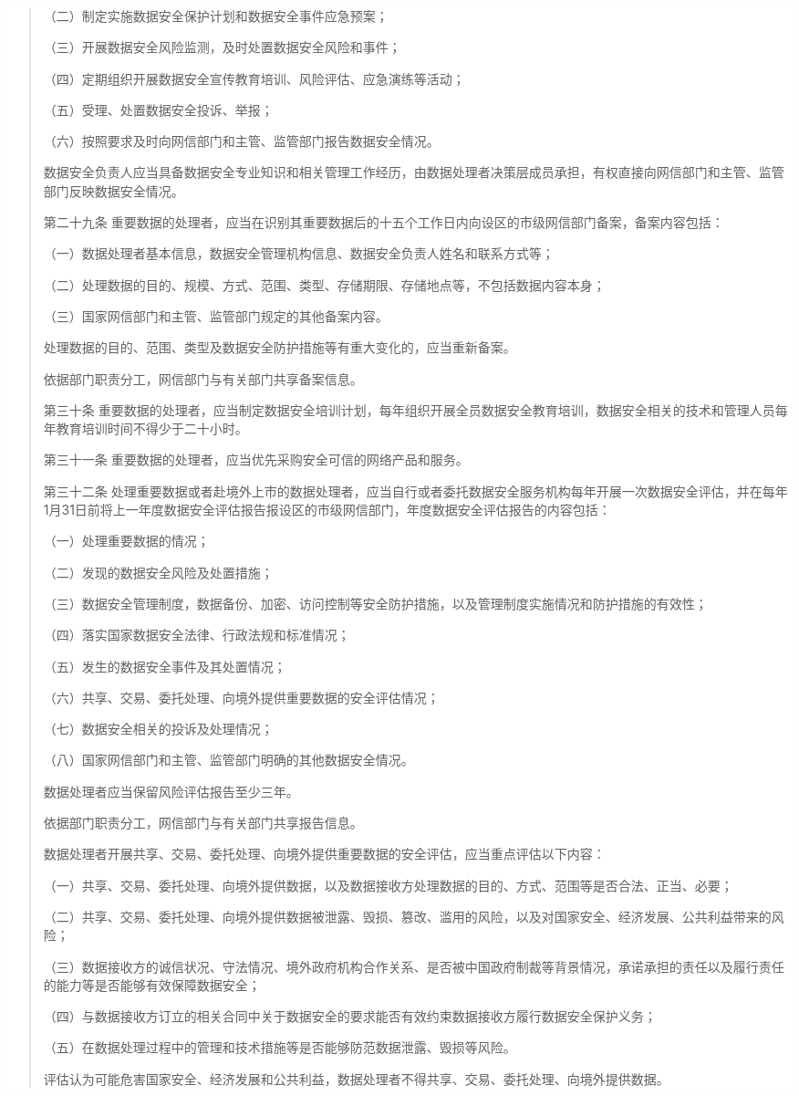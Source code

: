 > （二）制定实施数据安全保护计划和数据安全事件应急预案；
>
> （三）开展数据安全风险监测，及时处置数据安全风险和事件；
>
> （四）定期组织开展数据安全宣传教育培训、风险评估、应急演练等活动；
>
> （五）受理、处置数据安全投诉、举报；
>
> （六）按照要求及时向网信部门和主管、监管部门报告数据安全情况。
>
> 数据安全负责人应当具备数据安全专业知识和相关管理工作经历，由数据处理者决策层成员承担，有权直接向网信部门和主管、监管部门反映数据安全情况。
>
> 第二十九条 重要数据的处理者，应当在识别其重要数据后的十五个工作日内向设区的市级网信部门备案，备案内容包括：
>
> （一）数据处理者基本信息，数据安全管理机构信息、数据安全负责人姓名和联系方式等；
>
> （二）处理数据的目的、规模、方式、范围、类型、存储期限、存储地点等，不包括数据内容本身；
>
> （三）国家网信部门和主管、监管部门规定的其他备案内容。
>
> 处理数据的目的、范围、类型及数据安全防护措施等有重大变化的，应当重新备案。
>
> 依据部门职责分工，网信部门与有关部门共享备案信息。
>
> 第三十条 重要数据的处理者，应当制定数据安全培训计划，每年组织开展全员数据安全教育培训，数据安全相关的技术和管理人员每年教育培训时间不得少于二十小时。
>
> 第三十一条 重要数据的处理者，应当优先采购安全可信的网络产品和服务。
>
> 第三十二条 处理重要数据或者赴境外上市的数据处理者，应当自行或者委托数据安全服务机构每年开展一次数据安全评估，并在每年1月31日前将上一年度数据安全评估报告报设区的市级网信部门，年度数据安全评估报告的内容包括：
>
> （一）处理重要数据的情况；
>
> （二）发现的数据安全风险及处置措施；
>
> （三）数据安全管理制度，数据备份、加密、访问控制等安全防护措施，以及管理制度实施情况和防护措施的有效性；
>
> （四）落实国家数据安全法律、行政法规和标准情况；
>
> （五）发生的数据安全事件及其处置情况；
>
> （六）共享、交易、委托处理、向境外提供重要数据的安全评估情况；
>
> （七）数据安全相关的投诉及处理情况；
>
> （八）国家网信部门和主管、监管部门明确的其他数据安全情况。
>
> 数据处理者应当保留风险评估报告至少三年。
>
> 依据部门职责分工，网信部门与有关部门共享报告信息。
>
> 数据处理者开展共享、交易、委托处理、向境外提供重要数据的安全评估，应当重点评估以下内容：
>
> （一）共享、交易、委托处理、向境外提供数据，以及数据接收方处理数据的目的、方式、范围等是否合法、正当、必要；
>
> （二）共享、交易、委托处理、向境外提供数据被泄露、毁损、篡改、滥用的风险，以及对国家安全、经济发展、公共利益带来的风险；
>
> （三）数据接收方的诚信状况、守法情况、境外政府机构合作关系、是否被中国政府制裁等背景情况，承诺承担的责任以及履行责任的能力等是否能够有效保障数据安全；
>
> （四）与数据接收方订立的相关合同中关于数据安全的要求能否有效约束数据接收方履行数据安全保护义务；
>
> （五）在数据处理过程中的管理和技术措施等是否能够防范数据泄露、毁损等风险。
>
> 评估认为可能危害国家安全、经济发展和公共利益，数据处理者不得共享、交易、委托处理、向境外提供数据。